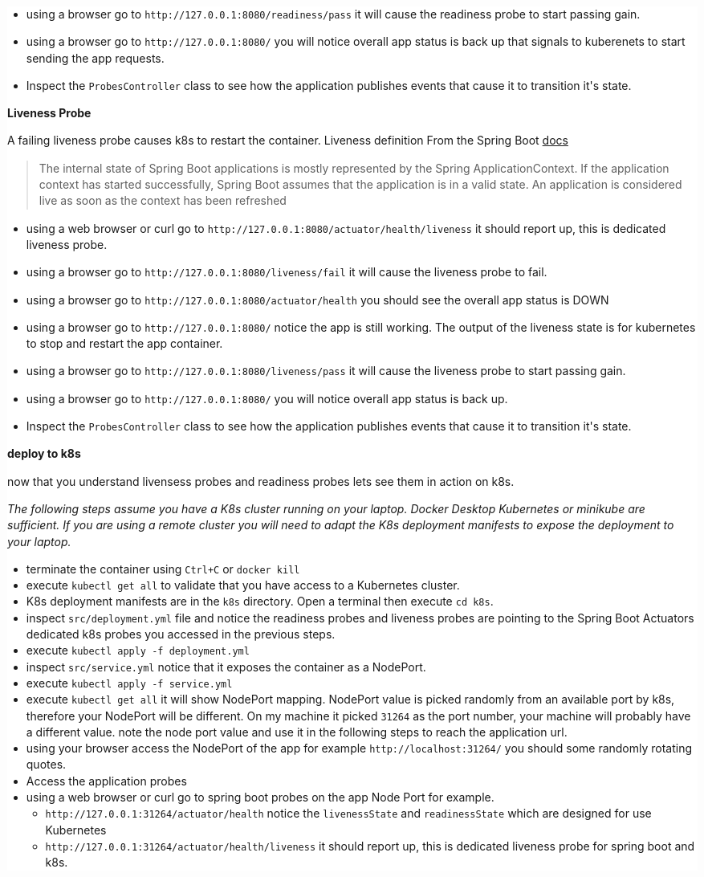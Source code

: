 * using a browser go to `http://127.0.0.1:8080/readiness/pass` it will cause the readiness probe 
    to start passing gain.
    
* using a browser go to `http://127.0.0.1:8080/` you will notice overall app status is back up that
  signals to kuberenets to start sending the app requests. 

*  Inspect the `ProbesController` class to see how the application publishes events that cause 
  it to transition it's state. 

**Liveness Probe**

A failing liveness probe causes k8s to restart the container. Liveness definition From the Spring 
Boot [docs](https://docs.spring.io/spring-boot/docs/2.4.0-RC1/reference/htmlsingle/#boot-features-application-availability)

> The internal state of Spring Boot applications is mostly represented by the Spring 
ApplicationContext. If the application context has started successfully, 
Spring Boot assumes that the application is in a valid state. An application is considered 
live as soon as the context has been refreshed

* using a web browser or curl go to `http://127.0.0.1:8080/actuator/health/liveness` it should 
  report up, this is dedicated liveness probe.
  
* using a browser go to `http://127.0.0.1:8080/liveness/fail` it will cause the liveness probe 
  to fail. 
  
* using a browser go to `http://127.0.0.1:8080/actuator/health` you should see the overall app 
  status is DOWN  
  
* using a browser go to `http://127.0.0.1:8080/` notice the app is still working. The output of 
  the liveness state is for kubernetes to stop and restart the app container. 
   
* using a browser go to `http://127.0.0.1:8080/liveness/pass` it will cause the liveness probe 
    to start passing gain.
    
* using a browser go to `http://127.0.0.1:8080/` you will notice overall app status is back up.

* Inspect the `ProbesController` class to see how the application publishes events that cause 
  it to transition it's state. 
  
**deploy to k8s**

now that you understand livensess probes and readiness probes lets see them in action on k8s.  

*The following steps assume you have a K8s cluster running on your laptop. Docker Desktop Kubernetes
or minikube are sufficient. If you are using a remote cluster you will need to adapt the K8s 
deployment manifests to expose the deployment to your laptop.*

* terminate the container using `Ctrl+C` or `docker kill`
* execute `kubectl get all` to validate that you have access to a Kubernetes cluster.
* K8s deployment manifests are in the `k8s` directory. Open a terminal then execute `cd k8s`.
* inspect `src/deployment.yml` file and notice the readiness probes and liveness probes are pointing
  to the Spring Boot Actuators dedicated k8s probes you accessed in the previous steps. 
* execute `kubectl apply -f deployment.yml` 
* inspect `src/service.yml` notice that it exposes the container as a NodePort. 
* execute `kubectl apply -f service.yml` 
* execute `kubectl get all` it will show NodePort mapping. NodePort value is picked randomly from 
an available port by k8s, therefore your NodePort will be different. On my machine it picked `31264`
as the port number, your machine will probably have a different value. note the node port value and 
use it in the following steps to reach the application url.
* using your browser access the NodePort of the app for example `http://localhost:31264/` you 
  should some randomly rotating quotes. 
* Access the application probes
* using a web browser or curl go to spring boot probes on the app Node Port for example. 
  * `http://127.0.0.1:31264/actuator/health` notice the `livenessState` and `readinessState`
     which are designed for use Kubernetes
  * `http://127.0.0.1:31264/actuator/health/liveness` it should report up, this is dedicated 
     liveness probe for spring boot and k8s.